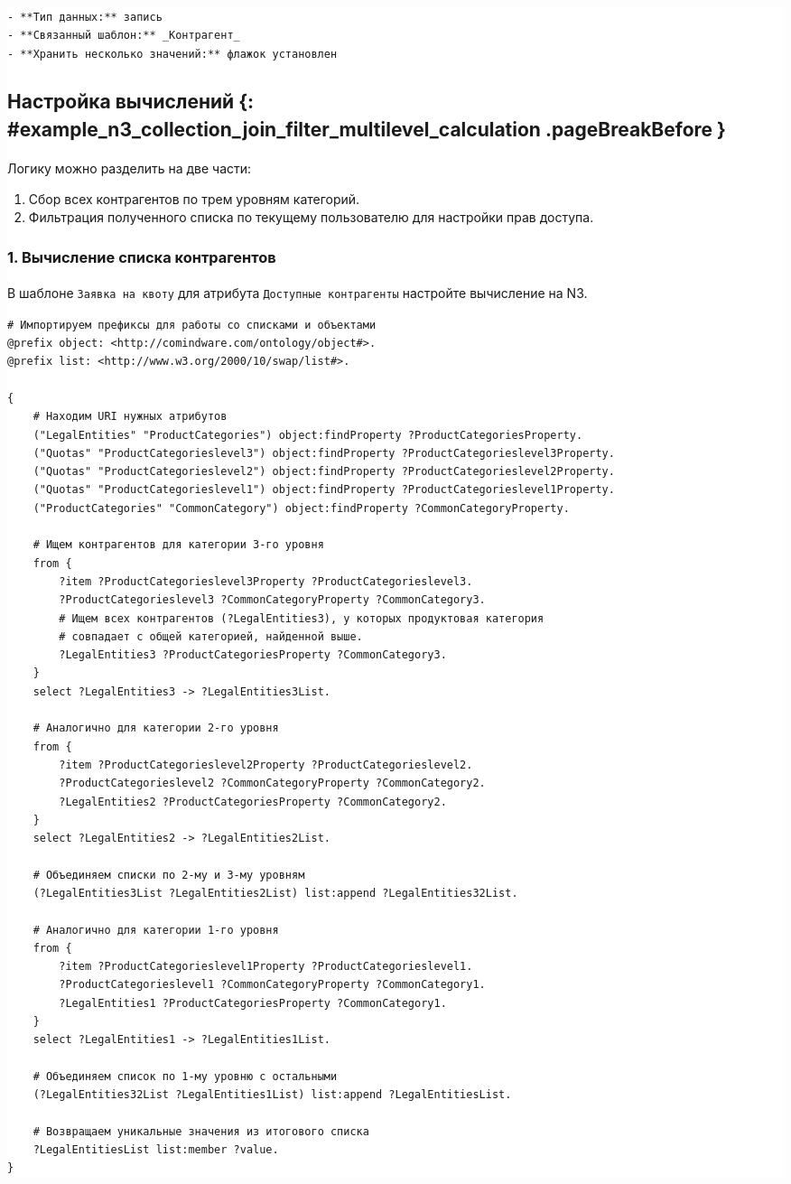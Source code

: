     - **Тип данных:** запись
    - **Связанный шаблон:** _Контрагент_
    - **Хранить несколько значений:** флажок установлен

## Настройка вычислений {: #example_n3_collection_join_filter_multilevel_calculation .pageBreakBefore }

Логику можно разделить на две части:
1.  Сбор всех контрагентов по трем уровням категорий.
2.  Фильтрация полученного списка по текущему пользователю для настройки прав доступа.

### 1. Вычисление списка контрагентов

В шаблоне `Заявка на квоту` для атрибута `Доступные контрагенты` настройте вычисление на N3.

```turtle
# Импортируем префиксы для работы со списками и объектами
@prefix object: <http://comindware.com/ontology/object#>.
@prefix list: <http://www.w3.org/2000/10/swap/list#>.

{
    # Находим URI нужных атрибутов
    ("LegalEntities" "ProductCategories") object:findProperty ?ProductCategoriesProperty.
    ("Quotas" "ProductCategorieslevel3") object:findProperty ?ProductCategorieslevel3Property.
    ("Quotas" "ProductCategorieslevel2") object:findProperty ?ProductCategorieslevel2Property.
    ("Quotas" "ProductCategorieslevel1") object:findProperty ?ProductCategorieslevel1Property.
    ("ProductCategories" "CommonCategory") object:findProperty ?CommonCategoryProperty.

    # Ищем контрагентов для категории 3-го уровня
    from {
        ?item ?ProductCategorieslevel3Property ?ProductCategorieslevel3.
        ?ProductCategorieslevel3 ?CommonCategoryProperty ?CommonCategory3.
        # Ищем всех контрагентов (?LegalEntities3), у которых продуктовая категория
        # совпадает с общей категорией, найденной выше.
        ?LegalEntities3 ?ProductCategoriesProperty ?CommonCategory3.
    }
    select ?LegalEntities3 -> ?LegalEntities3List.

    # Аналогично для категории 2-го уровня
    from {
        ?item ?ProductCategorieslevel2Property ?ProductCategorieslevel2.
        ?ProductCategorieslevel2 ?CommonCategoryProperty ?CommonCategory2.
        ?LegalEntities2 ?ProductCategoriesProperty ?CommonCategory2.
    }
    select ?LegalEntities2 -> ?LegalEntities2List.

    # Объединяем списки по 2-му и 3-му уровням
    (?LegalEntities3List ?LegalEntities2List) list:append ?LegalEntities32List.

    # Аналогично для категории 1-го уровня
    from {
        ?item ?ProductCategorieslevel1Property ?ProductCategorieslevel1.
        ?ProductCategorieslevel1 ?CommonCategoryProperty ?CommonCategory1.
        ?LegalEntities1 ?ProductCategoriesProperty ?CommonCategory1.
    }
    select ?LegalEntities1 -> ?LegalEntities1List.

    # Объединяем список по 1-му уровню с остальными
    (?LegalEntities32List ?LegalEntities1List) list:append ?LegalEntitiesList.

    # Возвращаем уникальные значения из итогового списка
    ?LegalEntitiesList list:member ?value.
}
```
